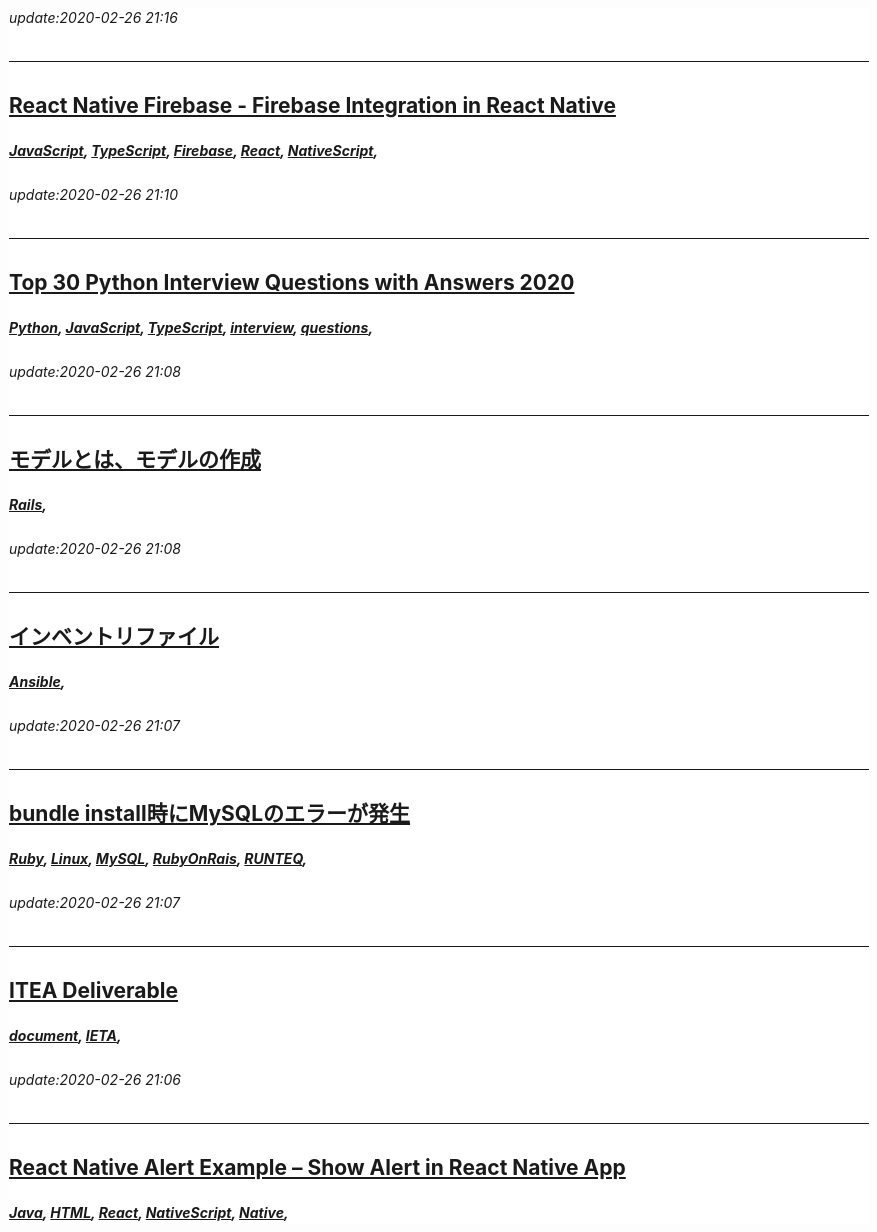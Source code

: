 ###### update:2020-02-26 21:16
---
## [React Native Firebase - Firebase Integration in React Native](https://qiita.com/SinghDigamber/items/b1d24f1f72b255edeffe)
##### [JavaScript](https://qiita.com/tags/JavaScript), [TypeScript](https://qiita.com/tags/TypeScript), [Firebase](https://qiita.com/tags/Firebase), [React](https://qiita.com/tags/React), [NativeScript](https://qiita.com/tags/NativeScript), 
###### update:2020-02-26 21:10
---
## [Top 30 Python Interview Questions with Answers 2020](https://qiita.com/SinghDigamber/items/5fb87394fd05d05efa24)
##### [Python](https://qiita.com/tags/Python), [JavaScript](https://qiita.com/tags/JavaScript), [TypeScript](https://qiita.com/tags/TypeScript), [interview](https://qiita.com/tags/interview), [questions](https://qiita.com/tags/questions), 
###### update:2020-02-26 21:08
---
## [モデルとは、モデルの作成](https://qiita.com/iverson3kobe0824/items/27c6dfe7995dab3b6de3)
##### [Rails](https://qiita.com/tags/Rails), 
###### update:2020-02-26 21:08
---
## [インベントリファイル](https://qiita.com/m_t_/items/499c4f22d9e22f8c3cc7)
##### [Ansible](https://qiita.com/tags/Ansible), 
###### update:2020-02-26 21:07
---
## [bundle install時にMySQLのエラーが発生](https://qiita.com/eve1224/items/6a0dc1519be21a1a9bbd)
##### [Ruby](https://qiita.com/tags/Ruby), [Linux](https://qiita.com/tags/Linux), [MySQL](https://qiita.com/tags/MySQL), [RubyOnRais](https://qiita.com/tags/RubyOnRais), [RUNTEQ](https://qiita.com/tags/RUNTEQ), 
###### update:2020-02-26 21:07
---
## [ITEA Deliverable](https://qiita.com/kaizen_nagoya/items/5124f83b6496012dbe80)
##### [document](https://qiita.com/tags/document), [IETA](https://qiita.com/tags/IETA), 
###### update:2020-02-26 21:06
---
## [React Native Alert Example – Show Alert in React Native App](https://qiita.com/SinghDigamber/items/f70665bb5e8ce1bdffc0)
##### [Java](https://qiita.com/tags/Java), [HTML](https://qiita.com/tags/HTML), [React](https://qiita.com/tags/React), [NativeScript](https://qiita.com/tags/NativeScript), [Native](https://qiita.com/tags/Native), 